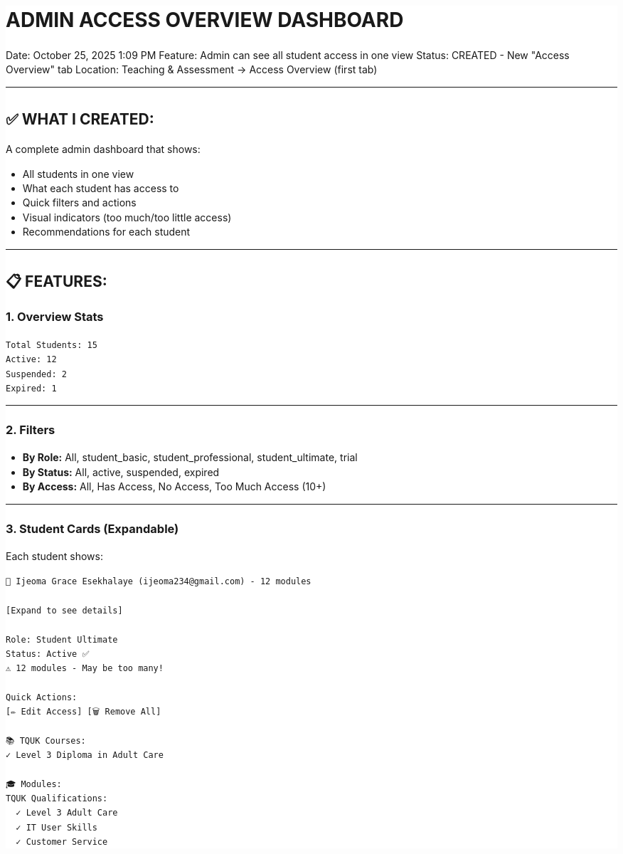 # ADMIN ACCESS OVERVIEW DASHBOARD

Date: October 25, 2025 1:09 PM
Feature: Admin can see all student access in one view
Status: CREATED - New "Access Overview" tab
Location: Teaching & Assessment → Access Overview (first tab)

---

## ✅ **WHAT I CREATED:**

A complete admin dashboard that shows:
- All students in one view
- What each student has access to
- Quick filters and actions
- Visual indicators (too much/too little access)
- Recommendations for each student

---

## 📋 **FEATURES:**

### **1. Overview Stats**
```
Total Students: 15
Active: 12
Suspended: 2
Expired: 1
```

---

### **2. Filters**
- **By Role:** All, student_basic, student_professional, student_ultimate, trial
- **By Status:** All, active, suspended, expired
- **By Access:** All, Has Access, No Access, Too Much Access (10+)

---

### **3. Student Cards (Expandable)**

Each student shows:

```
👤 Ijeoma Grace Esekhalaye (ijeoma234@gmail.com) - 12 modules

[Expand to see details]

Role: Student Ultimate
Status: Active ✅
⚠️ 12 modules - May be too many!

Quick Actions:
[✏️ Edit Access] [🗑️ Remove All]

📚 TQUK Courses:
✓ Level 3 Diploma in Adult Care

🎓 Modules:
TQUK Qualifications:
  ✓ Level 3 Adult Care
  ✓ IT User Skills
  ✓ Customer Service
```